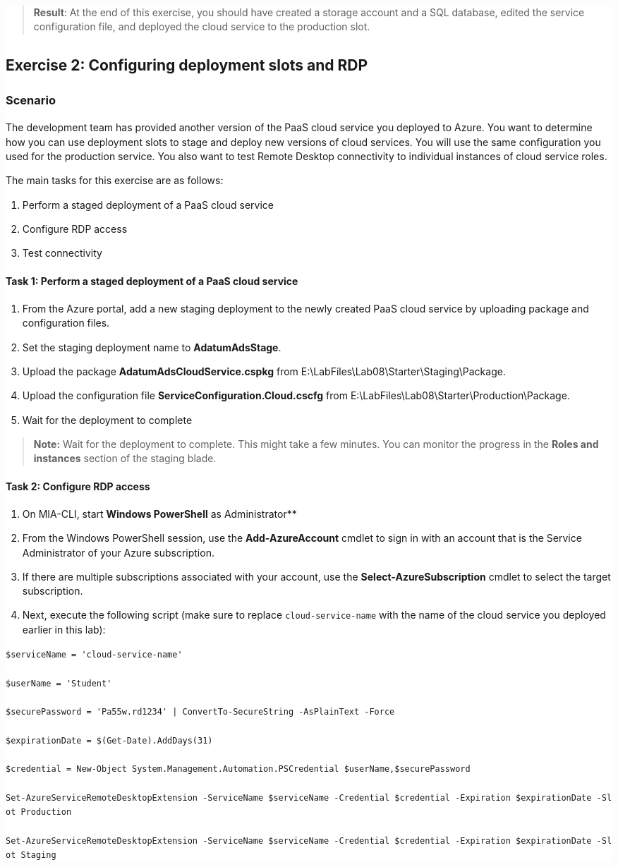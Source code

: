 > **Result**: At the end of this exercise, you should have created a storage account and a SQL database, edited the service configuration file, and deployed the cloud service to the production slot.


## Exercise 2: Configuring deployment slots and RDP
  
### Scenario
  
 The development team has provided another version of the PaaS cloud service you deployed to Azure. You want to determine how you can use deployment slots to stage and deploy new versions of cloud services. You will use the same configuration you used for the production service. You also want to test Remote Desktop connectivity to individual instances of cloud service roles.

The main tasks for this exercise are as follows:

1. Perform a staged deployment of a PaaS cloud service

2. Configure RDP access

3. Test connectivity



#### Task 1: Perform a staged deployment of a PaaS cloud service
  
1. From the Azure portal, add a new staging deployment to the newly created PaaS cloud service by uploading package and configuration files.

2. Set the staging deployment name to **AdatumAdsStage**.

3. Upload the package **AdatumAdsCloudService.cspkg** from E:\\LabFiles\\Lab08\\Starter\\Staging\\Package.

4. Upload the configuration file **ServiceConfiguration.Cloud.cscfg** from E:\\LabFiles\\Lab08\\Starter\\Production\\Package.

5. Wait for the deployment to complete

> **Note:** Wait for the deployment to complete. This might take a few minutes. You can monitor the progress in the **Roles and instances** section of the staging blade.


#### Task 2: Configure RDP access

1. On MIA-CLI, start **Windows PowerShell** as Administrator**

2. From the Windows PowerShell session, use the **Add-AzureAccount** cmdlet to sign in with an account that is the Service Administrator of your Azure subscription.

3. If there are multiple subscriptions associated with your account, use the **Select-AzureSubscription** cmdlet to select the target subscription.

4. Next, execute the following script (make sure to replace `cloud-service-name` with the name of the cloud service you deployed earlier in this lab):
  ```
  $serviceName = 'cloud-service-name'

  $userName = 'Student'

  $securePassword = 'Pa55w.rd1234' | ConvertTo-SecureString -AsPlainText -Force

  $expirationDate = $(Get-Date).AddDays(31)

  $credential = New-Object System.Management.Automation.PSCredential $userName,$securePassword

  Set-AzureServiceRemoteDesktopExtension -ServiceName $serviceName -Credential $credential -Expiration $expirationDate -Slot Production

  Set-AzureServiceRemoteDesktopExtension -ServiceName $serviceName -Credential $credential -Expiration $expirationDate -Slot Staging
  ```